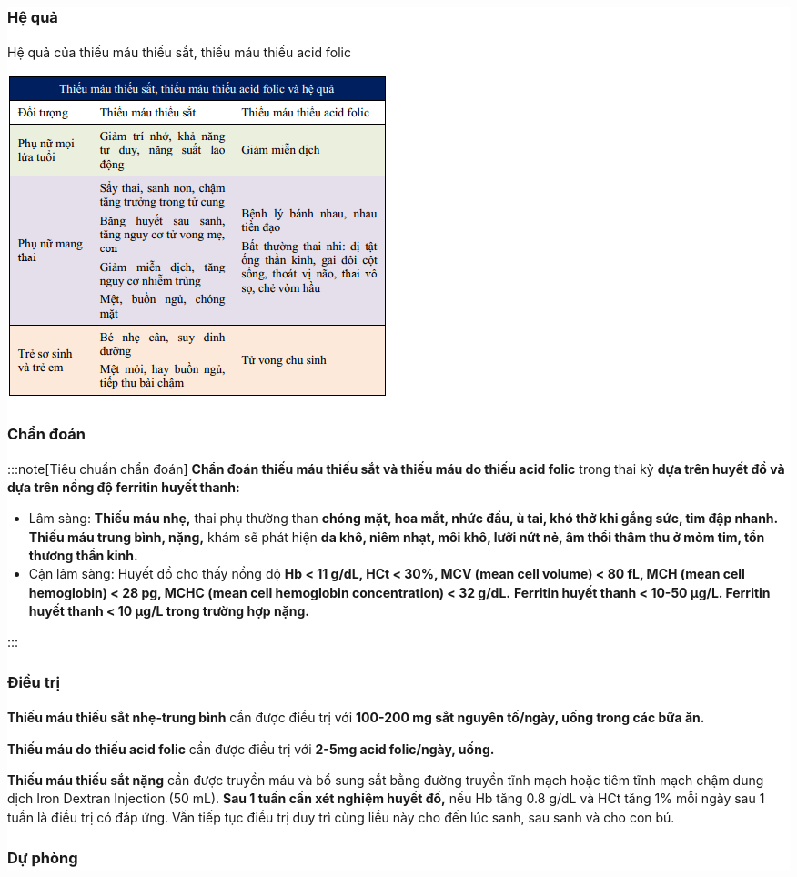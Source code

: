 ### Hệ quả

Hệ quả của thiếu máu thiếu sắt, thiếu máu thiếu acid folic

![Hệ quả của thiếu máu thiếu sắt, thiếu acid folic](../../../assets/san-khoa/thieu-mau-hong-cau-nho-nhuoc-sac/thieu-mau-thieu-sat-thieu-acid-folic-va-he-qua.png)

### Chẩn đoán

:::note[Tiêu chuẩn chẩn đoán]
**Chẩn đoán thiếu máu thiếu sắt và thiếu máu do thiếu acid folic** trong thai kỳ **dựa trên huyết đồ và dựa trên nồng độ ferritin huyết thanh:**

- Lâm sàng: **Thiếu máu nhẹ,** thai phụ thường than **chóng mặt, hoa mắt, nhức đầu, ù tai, khó thở khi gắng sức, tim đập nhanh.** **Thiếu máu trung bình, nặng,** khám sẽ phát hiện **da khô, niêm nhạt, môi khô, lưỡi nứt nẻ, âm thổi thâm thu ở mỏm tim, tổn thương thần kinh.**
- Cận lâm sàng: Huyết đồ cho thấy nồng độ **Hb < 11 g/dL, HCt < 30%, MCV (mean cell volume) < 80 fL, MCH (mean cell hemoglobin) < 28 pg, MCHC (mean cell hemoglobin concentration) < 32 g/dL.** **Ferritin huyết thanh < 10-50 µg/L. Ferritin huyết thanh < 10 µg/L trong trường hợp nặng.**

:::

### Điều trị

**Thiếu máu thiếu sắt nhẹ-trung bình** cần được điều trị với **100-200 mg sắt nguyên tố/ngày, uống trong các bữa ăn.**

**Thiếu máu do thiếu acid folic** cần được điều trị với **2-5mg acid folic/ngày, uống.**

**Thiếu máu thiếu sắt nặng** cần được truyền máu và bổ sung sắt bằng đường truyền tĩnh mạch hoặc tiêm tĩnh mạch chậm dung dịch Iron Dextran Injection (50 mL). **Sau 1 tuần cần xét nghiệm huyết đồ,** nếu Hb tăng 0.8 g/dL và HCt tăng 1% mỗi ngày sau 1 tuần là điều trị có đáp ứng. Vẫn tiếp tục điều trị duy trì cùng liều này cho đến lúc sanh, sau sanh và cho con bú.

### Dự phòng

